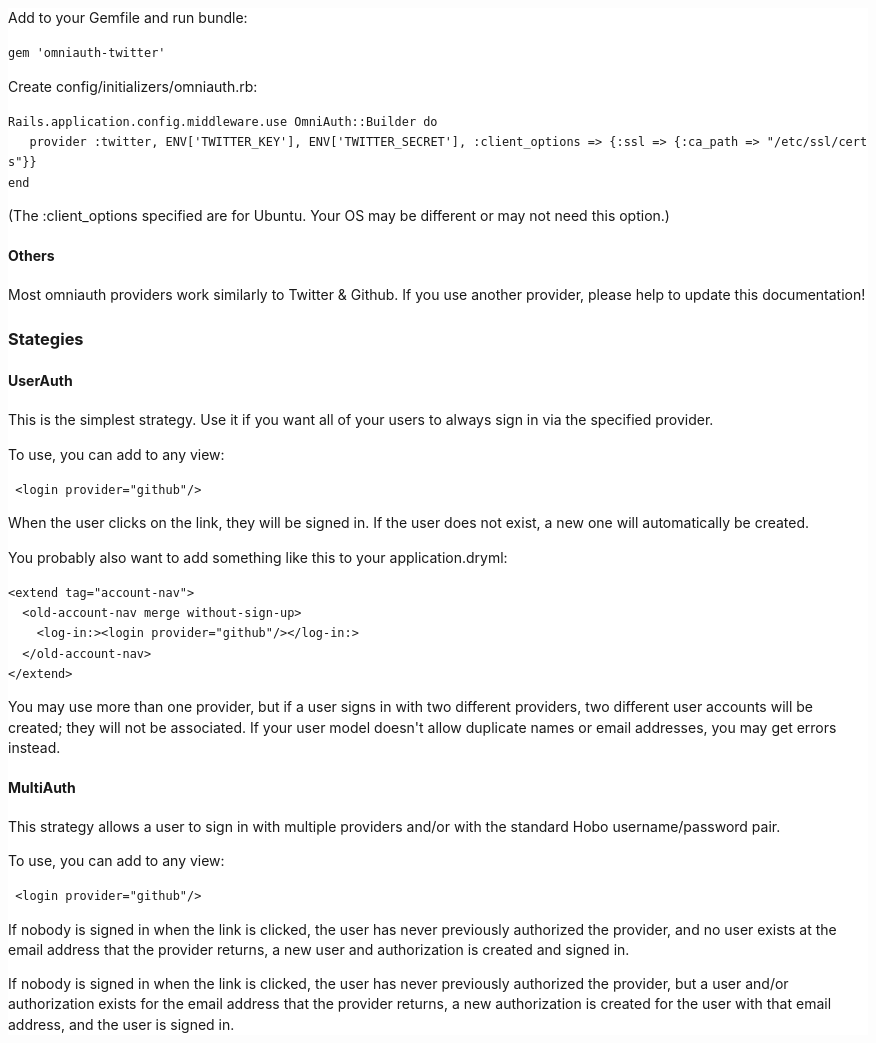 Add to your Gemfile and run bundle:

    gem 'omniauth-twitter'

Create config/initializers/omniauth.rb:

    Rails.application.config.middleware.use OmniAuth::Builder do
       provider :twitter, ENV['TWITTER_KEY'], ENV['TWITTER_SECRET'], :client_options => {:ssl => {:ca_path => "/etc/ssl/certs"}}
    end

(The :client_options specified are for Ubuntu.  Your OS may be different or may not need this option.)

#### Others

Most omniauth providers work similarly to Twitter & Github.  If you use another provider, please help to update this documentation!

### Stategies

#### UserAuth

This is the simplest strategy.  Use it if you want all of your users to always sign in via the specified provider.

To use, you can add to any view:

     <login provider="github"/>

When the user clicks on the link, they will be signed in.  If the user does not exist, a new one will automatically be created.

You probably also want to add something like this to your application.dryml:

    <extend tag="account-nav">
      <old-account-nav merge without-sign-up>
        <log-in:><login provider="github"/></log-in:>
      </old-account-nav>
    </extend>

You may use more than one provider, but if a user signs in with two different providers, two different user accounts will be created; they will not be associated.   If your user model doesn't allow duplicate names or email addresses, you may get errors instead.

#### MultiAuth

This strategy allows a user to sign in with multiple providers and/or with the standard Hobo username/password pair.

To use, you can add to any view:

     <login provider="github"/>

If nobody is signed in when the link is clicked, the user has never previously authorized the provider, and no user exists at the email address that the provider returns, a new user and authorization is created and signed in.

If nobody is signed in when the link is clicked, the user has never previously authorized the provider, but a user and/or authorization exists for the email address that the provider returns, a new authorization is created for the user with that email address, and the user is signed in.
